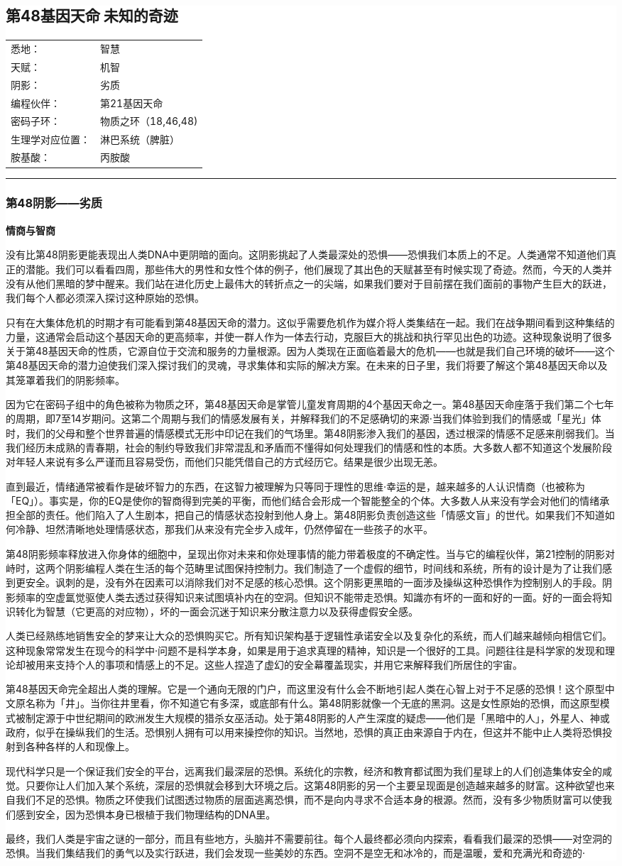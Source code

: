 ## 第48基因天命 未知的奇迹

|    |    |
| -- | -- |
| 悉地：         | 智慧 |
| 天赋：         | 机智 |
| 阴影：         | 劣质 |
| 编程伙伴：      | 第21基因天命 |
| 密码子环：      | 物质之环（18,46,48) |
| 生理学对应位置： | 淋巴系统（脾脏） |
| 胺基酸：        | 丙胺酸 |

<hr />

### 第48阴影——劣质

**情商与智商**

没有比第48阴影更能表现出人类DNA中更阴暗的面向。这阴影挑起了人类最深处的恐惧——恐惧我们本质上的不足。人类通常不知道他们真正的潜能。我们可以看看四周，那些伟大的男性和女性个体的例子，他们展现了其出色的天赋甚至有时候实现了奇迹。然而，今天的人类并没有从他们黑暗的梦中醒来。我们站在进化历史上最伟大的转折点之一的尖端，如果我们要对于目前摆在我们面前的事物产生巨大的跃进，我们每个人都必须深入探讨这种原始的恐惧。

只有在大集体危机的时期才有可能看到第48基因天命的潜力。这似乎需要危机作为媒介将人类集结在一起。我们在战争期间看到这种集结的力量，这通常会启动这个基因天命的更高频率，并使一群人作为一体去行动，克服巨大的挑战和执行罕见出色的功迹。这种现象说明了很多关于第48基因天命的性质，它源自位于交流和服务的力量根源。因为人类现在正面临着最大的危机——也就是我们自己环境的破坏——这个第48基因天命的潜力迫使我们深入探讨我们的灵魂，寻求集体和实际的解决方案。在未来的日子里，我们将要了解这个第48基因天命以及其笼罩着我们的阴影频率。

因为它在密码子组中的角色被称为物质之环，第48基因天命是掌管儿童发育周期的4个基因天命之一。第48基因天命座落于我们第二个七年的周期，即7至14岁期问。这第二个周期与我们的情感发展有关，并解释我们的不足感确切的来源·当我们体验到我们的情感或「星光」体时，我们的父母和整个世界普遍的情感模式无形中印记在我们的气场里。第48阴影渗入我们的基因，透过根深的情感不足感来削弱我们。当我们经历未成熟的青春期，社会的制约导致我们非常混乱和矛盾而不懂得如何处理我们的情感和性的本质。大多数人都不知道这个发展阶段对年轻人来说有多么严谨而且容易受伤，而他们只能凭借自己的方式经历它。结果是很少出现无恙。

直到最近，情绪通常被看作是破坏智力的东西，在这智力被理解为只等同于理性的思维·幸运的是，越来越多的人认识情商（也被称为「EQ」）。事实是，你的EQ是使你的智商得到完美的平衡，而他们结合会形成一个智能整全的个体。大多数人从来没有学会对他们的情绪承担全部的责任。他们陷入了人生剧本，把自己的情感状态投射到他人身上。第48阴影负责创造这些「情感文盲」的世代。如果我们不知道如何冷静、坦然清晰地处理情感状态，那我们从来没有完全步入成年，仍然停留在一些孩子的水平。

第48阴影频率释放进入你身体的细胞中，呈现出你对未来和你处理事情的能力带着极度的不确定性。当与它的编程伙伴，第21控制的阴影对峙时，这两个阴影编程人类在生活的每个范畴里试图保持控制力。我们制造了一个虚假的细节，时间线和系统，所有的设计是为了让我们感到更安全。讽刺的是，没有外在因素可以消除我们对不足感的核心恐惧。这个阴影更黑暗的一面涉及操纵这种恐惧作为控制别人的手段。阴影频率的空虚氲觉驱使人类去透过获得知识来试图填补内在的空洞。但知识不能带走恐惧。知識亦有坏的一面和好的一面。好的一面会将知识转化为智慧（它更高的对应物），坏的一面会沉迷于知识来分散注意力以及获得虚假安全感。

人类已经熟练地销售安全的梦来让大众的恐惧购买它。所有知识架构基于逻辑性承诺安全以及复杂化的系统，而人们越来越倾向相信它们。这种现象常常发生在现今的科学中·问题不是科学本身，如果是用于追求真理的精神，知识是一个很好的工具。问题往往是科学家的发现和理论却被用来支持个人的事项和情感上的不足。这些人捏造了虚幻的安全幕覆盖现实，并用它来解释我们所居住的宇宙。

第48基因天命完全超出人类的理解。它是一个通向无限的门户，而这里没有什么会不断地引起人类在心智上对于不足感的恐惧！这个原型中文原名称为「井」。当你往井里看，你不知道它有多深，或底部有什么。第48阴影就像一个无底的黑洞。这是女性原始的恐惧，而这原型模式被制定源于中世纪期间的欧洲发生大规模的猎杀女巫活动。处于第48阴影的人产生深度的疑虑——他们是「黑暗中的人」，外星人、神或政府，似乎在操纵我们的生活。恐惧别人拥有可以用来操控你的知识。当然地，恐惧的真正由来源自于内在，但这并不能中止人类将恐惧投射到各种各样的人和现像上。

现代科学只是一个保证我们安全的平台，远离我们最深层的恐惧。系统化的宗教，经济和教育都试图为我们星球上的人们创造集体安全的咸觉。只要你让人们加入某个系统，深层的恐惧就会移到大环境之后。这第48阴影的另一个主要呈现面是创造越来越多的财富。这种欲望也来自我们不足的恐惧。物质之环使我们试图透过物质的层面逃离恐惧，而不是向内寻求不合适本身的根源。然而，没有多少物质财富可以使我们感到安全，因为恐惧本身已根植于我们物理结构的DNA里。

最终，我们人类是宇宙之谜的一部分，而且有些地方，头脑并不需要前往。每个人最终都必须向内探索，看看我们最深的恐惧——对空洞的恐惧。当我们集结我们的勇气以及实行跃进，我们会发现一些美妙的东西。空洞不是空无和冰冷的，而是温暖，爱和充满光和奇迹的·
